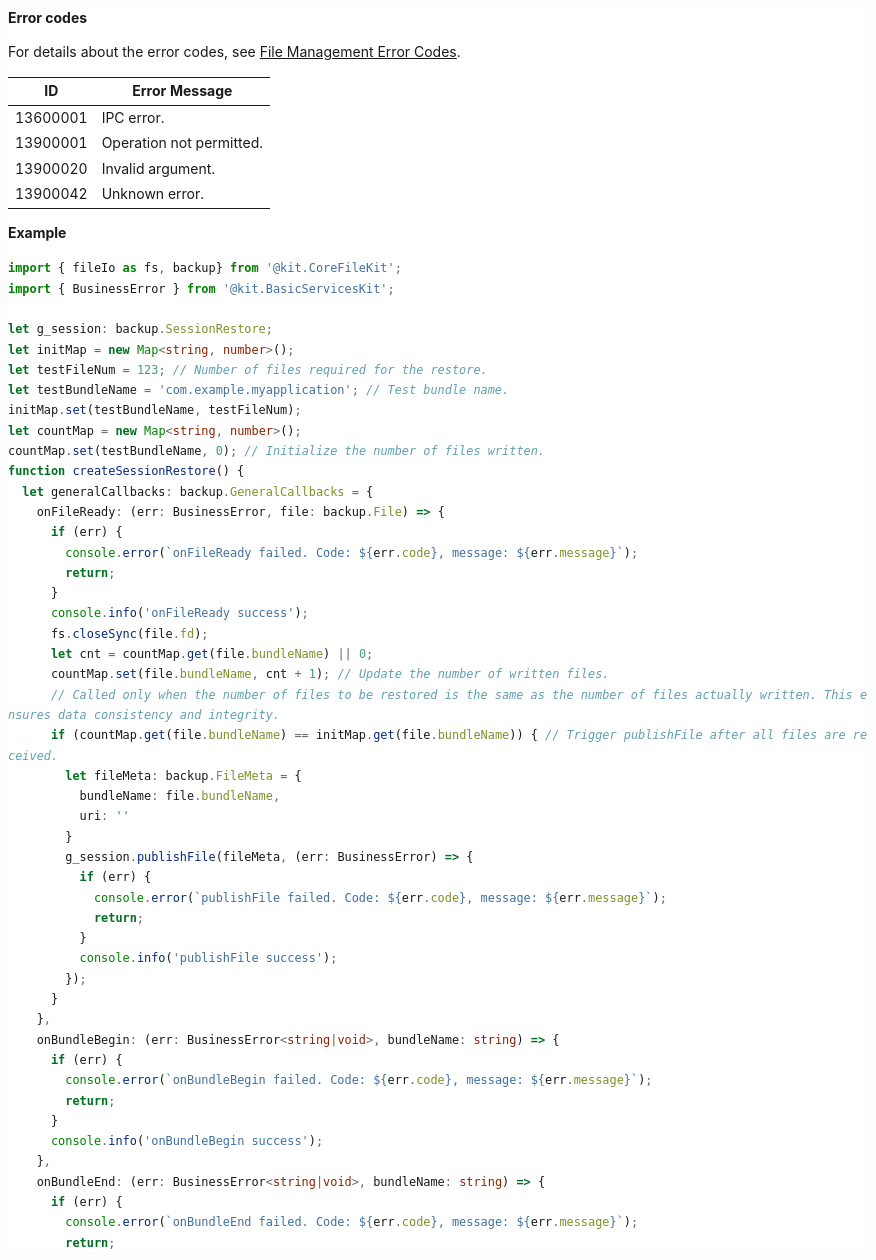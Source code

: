 **Error codes**

For details about the error codes, see [File Management Error Codes](errorcode-filemanagement.md).

| ID| Error Message               |
| -------- | ----------------------- |
| 13600001 | IPC error.               |
| 13900001 | Operation not permitted. |
| 13900020 | Invalid argument.        |
| 13900042 | Unknown error.           |

**Example**

  ```ts
  import { fileIo as fs, backup} from '@kit.CoreFileKit';
  import { BusinessError } from '@kit.BasicServicesKit';

  let g_session: backup.SessionRestore;
  let initMap = new Map<string, number>();
  let testFileNum = 123; // Number of files required for the restore.
  let testBundleName = 'com.example.myapplication'; // Test bundle name.
  initMap.set(testBundleName, testFileNum);
  let countMap = new Map<string, number>();
  countMap.set(testBundleName, 0); // Initialize the number of files written.
  function createSessionRestore() {
    let generalCallbacks: backup.GeneralCallbacks = {
      onFileReady: (err: BusinessError, file: backup.File) => {
        if (err) {
          console.error(`onFileReady failed. Code: ${err.code}, message: ${err.message}`);
          return;
        }
        console.info('onFileReady success');
        fs.closeSync(file.fd);
        let cnt = countMap.get(file.bundleName) || 0;
        countMap.set(file.bundleName, cnt + 1); // Update the number of written files.
        // Called only when the number of files to be restored is the same as the number of files actually written. This ensures data consistency and integrity.
        if (countMap.get(file.bundleName) == initMap.get(file.bundleName)) { // Trigger publishFile after all files are received.
          let fileMeta: backup.FileMeta = {
            bundleName: file.bundleName,
            uri: ''
          }
          g_session.publishFile(fileMeta, (err: BusinessError) => {
            if (err) {
              console.error(`publishFile failed. Code: ${err.code}, message: ${err.message}`);
              return;
            }
            console.info('publishFile success');
          });
        }
      },
      onBundleBegin: (err: BusinessError<string|void>, bundleName: string) => {
        if (err) {
          console.error(`onBundleBegin failed. Code: ${err.code}, message: ${err.message}`);
          return;
        }
        console.info('onBundleBegin success');
      },
      onBundleEnd: (err: BusinessError<string|void>, bundleName: string) => {
        if (err) {
          console.error(`onBundleEnd failed. Code: ${err.code}, message: ${err.message}`);
          return;
  ```